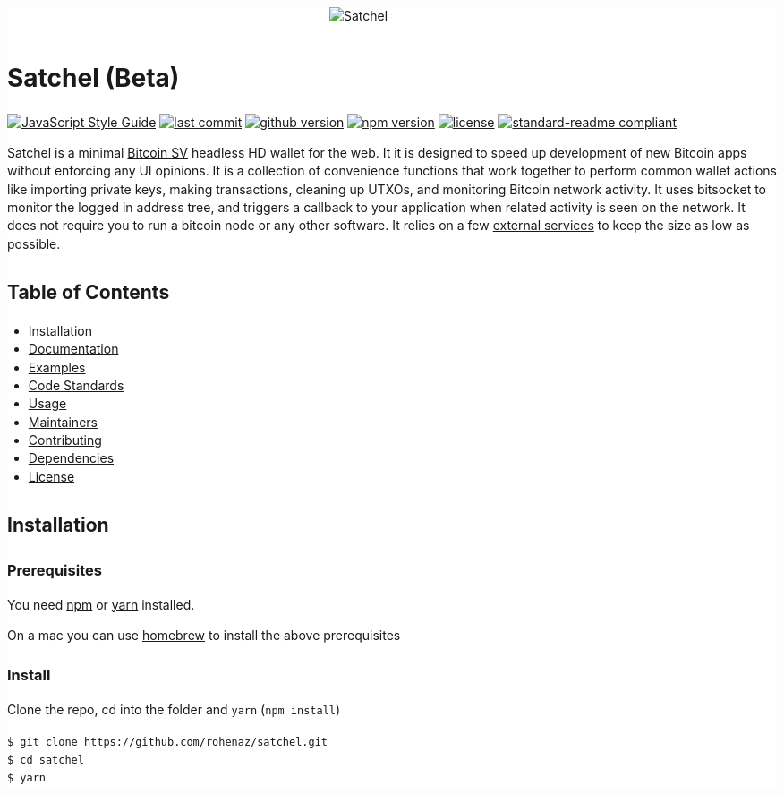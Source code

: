 <div style="width:100%;">
  <div style="max-width:140px; margin: auto;">
    <img src="https://raw.github.com/rohenaz/satchel/master/satchel.svg?sanitize=true" alt="Satchel">
  </div>
</div>

# Satchel (Beta)

[![JavaScript Style Guide](https://img.shields.io/badge/code_style-standard-brightgreen.svg)](https://standardjs.com)
 [![last commit](https://img.shields.io/github/last-commit/rohenaz/satchel.svg?style=flat)](https://github.com/rohenaz/satchel/commits/master)
[![github version](https://img.shields.io/github/release-pre/rohenaz/satchel.svg?style=flat)](https://github.com/rohenaz/satchel/releases)
[![npm version](https://img.shields.io/npm/v/bsv-satchel.svg?style=flat)](https://www.npmjs.com/package/bsv-satchel)
[![license](https://img.shields.io/badge/license-Open%20BSV-brightgreen.svg?style=flat)](/LICENSE)
[![standard-readme compliant](https://img.shields.io/badge/standard--readme-OK-green.svg?style=flat)](https://github.com/RichardLitt/standard-readme)

Satchel is a minimal [Bitcoin SV](https://www.bitcoinsv.org/) headless HD wallet for the web. It it is designed to speed up development of new Bitcoin apps without enforcing any UI opinions. It is a collection of convenience functions that work together to perform common wallet actions like importing private keys, making transactions, cleaning up UTXOs, and monitoring Bitcoin network activity. It uses bitsocket to monitor the logged in address tree, and triggers a callback to your application when related activity is seen on the network. It does not require you to run a bitcoin node or any other software. It relies on a few [external services](#services) to keep the size as low as possible.

## Table of Contents
- [Installation](#installation)
- [Documentation](#documentation)
- [Examples](#examples)
- [Code Standards](#code-standards)
- [Usage](#usage)
- [Maintainers](#maintainers)
- [Contributing](#contributing)
- [Dependencies](#dependencies)
- [License](#license)

## Installation

### Prerequisites
You need [npm](https://www.npmjs.com/) or [yarn](https://www.npmjs.com/package/yarn) installed.

On a mac you can use [homebrew](https://brew.sh/) to install the above prerequisites 

### Install
Clone the repo, cd into the folder and `yarn` (`npm install`)
```bash
$ git clone https://github.com/rohenaz/satchel.git
$ cd satchel
$ yarn
```  

